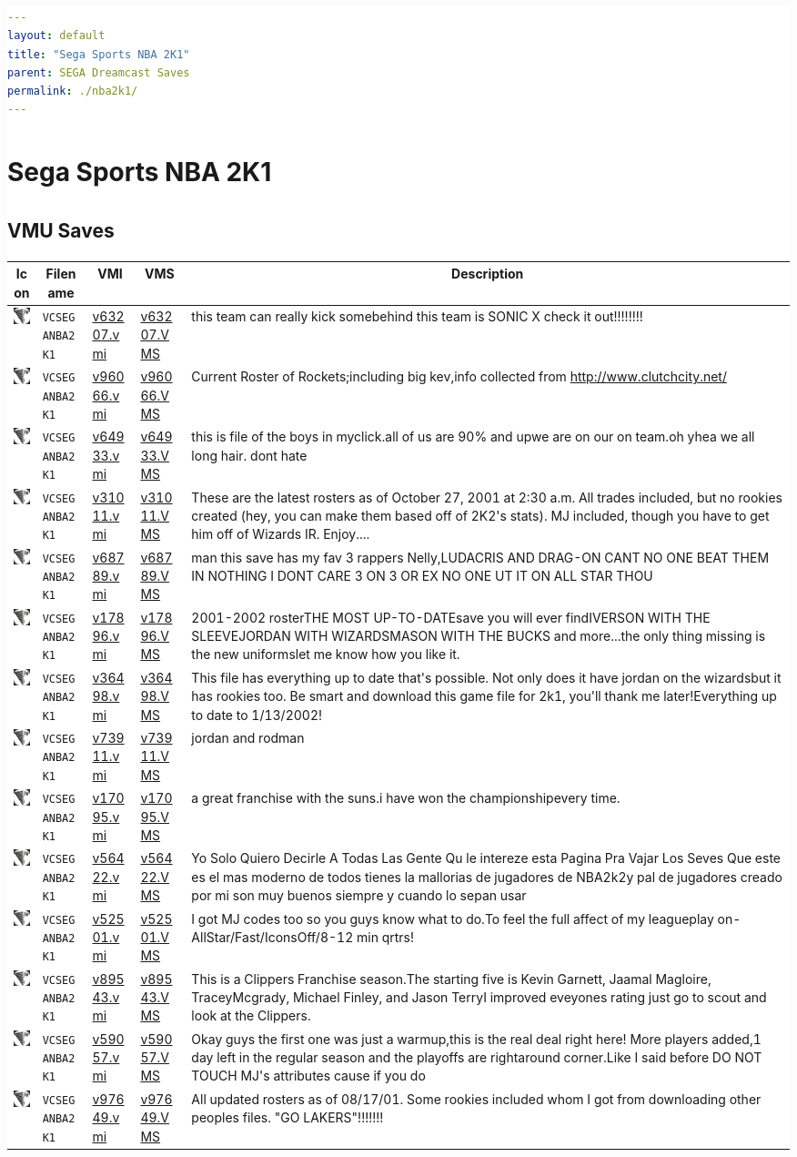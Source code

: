 ```yaml
---
layout: default
title: "Sega Sports NBA 2K1"
parent: SEGA Dreamcast Saves
permalink: ./nba2k1/
---
```

# Sega Sports NBA 2K1

## VMU Saves

| Icon | Filename | VMI | VMS | Description |
|------|----------|-----|-----|-------------|
| ![Sega Sports NBA 2K1](../icons/VCSEGANBA2K1.GIF) | `VCSEGANBA2K1` | [v63207.vmi](v63207.vmi) | [v63207.VMS](v63207.VMS) | this team can really kick somebehind this team is SONIC X check it out!!!!!!!!  |
| ![Sega Sports NBA 2K1](../icons/VCSEGANBA2K1.GIF) | `VCSEGANBA2K1` | [v96066.vmi](v96066.vmi) | [v96066.VMS](v96066.VMS) | Current Roster of Rockets;including big kev,info collected from http://www.clutchcity.net/  |
| ![Sega Sports NBA 2K1](../icons/VCSEGANBA2K1.GIF) | `VCSEGANBA2K1` | [v64933.vmi](v64933.vmi) | [v64933.VMS](v64933.VMS) | this is file of the boys in myclick.all of us are 90% and upwe are on our on team.oh yhea we all long hair. dont hate  |
| ![Sega Sports NBA 2K1](../icons/VCSEGANBA2K1.GIF) | `VCSEGANBA2K1` | [v31011.vmi](v31011.vmi) | [v31011.VMS](v31011.VMS) | These are the latest rosters as of October 27, 2001 at 2:30 a.m. All trades included, but no rookies created (hey, you can make them based off of 2K2's stats). MJ included, though you have to get him off of Wizards IR. Enjoy....  |
| ![Sega Sports NBA 2K1](../icons/VCSEGANBA2K1.GIF) | `VCSEGANBA2K1` | [v68789.vmi](v68789.vmi) | [v68789.VMS](v68789.VMS) | man this save has my fav 3 rappers Nelly,LUDACRIS AND DRAG-ON CANT NO ONE BEAT THEM IN NOTHING I DONT CARE 3 ON 3 OR EX NO ONE UT IT ON ALL STAR THOU  |
| ![Sega Sports NBA 2K1](../icons/VCSEGANBA2K1.GIF) | `VCSEGANBA2K1` | [v17896.vmi](v17896.vmi) | [v17896.VMS](v17896.VMS) | 2001-2002 rosterTHE MOST UP-TO-DATEsave you will ever findIVERSON WITH THE SLEEVEJORDAN WITH WIZARDSMASON WITH THE BUCKS and more...the only thing missing is the new uniformslet me know how you like it.  |
| ![Sega Sports NBA 2K1](../icons/VCSEGANBA2K1.GIF) | `VCSEGANBA2K1` | [v36498.vmi](v36498.vmi) | [v36498.VMS](v36498.VMS) | This file has everything up to date that's possible. Not only does it have jordan on the wizardsbut it has rookies too. Be smart and download this game file for 2k1, you'll thank me later!Everything up to date to 1/13/2002!  |
| ![Sega Sports NBA 2K1](../icons/VCSEGANBA2K1.GIF) | `VCSEGANBA2K1` | [v73911.vmi](v73911.vmi) | [v73911.VMS](v73911.VMS) | jordan and rodman  |
| ![Sega Sports NBA 2K1](../icons/VCSEGANBA2K1.GIF) | `VCSEGANBA2K1` | [v17095.vmi](v17095.vmi) | [v17095.VMS](v17095.VMS) | a great franchise with the suns.i have won the championshipevery time.  |
| ![Sega Sports NBA 2K1](../icons/VCSEGANBA2K1.GIF) | `VCSEGANBA2K1` | [v56422.vmi](v56422.vmi) | [v56422.VMS](v56422.VMS) | Yo Solo Quiero Decirle A Todas Las Gente Qu le intereze esta Pagina Pra Vajar Los Seves Que este es el mas moderno de todos tienes la mallorias de jugadores de NBA2k2y pal de jugadores creado por mi son muy buenos siempre y cuando lo sepan usar |
| ![Sega Sports NBA 2K1](../icons/VCSEGANBA2K1.GIF) | `VCSEGANBA2K1` | [v52501.vmi](v52501.vmi) | [v52501.VMS](v52501.VMS) | I got MJ codes too so you guys know what to do.To feel the full affect of my leagueplay on-AllStar/Fast/IconsOff/8-12 min qrtrs!  |
| ![Sega Sports NBA 2K1](../icons/VCSEGANBA2K1.GIF) | `VCSEGANBA2K1` | [v89543.vmi](v89543.vmi) | [v89543.VMS](v89543.VMS) | This is a Clippers Franchise season.The starting five is Kevin Garnett, Jaamal Magloire, TraceyMcgrady, Michael Finley, and Jason TerryI improved eveyones rating just go to scout and look at the Clippers.  |
| ![Sega Sports NBA 2K1](../icons/VCSEGANBA2K1.GIF) | `VCSEGANBA2K1` | [v59057.vmi](v59057.vmi) | [v59057.VMS](v59057.VMS) | Okay guys the first one was just a warmup,this is the real deal right here!             More players added,1 day left in the regular season and the playoffs are rightaround corner.Like I said before DO NOT TOUCH MJ's attributes cause if you do  |
| ![Sega Sports NBA 2K1](../icons/VCSEGANBA2K1.GIF) | `VCSEGANBA2K1` | [v97649.vmi](v97649.vmi) | [v97649.VMS](v97649.VMS) | All updated rosters as of 08/17/01.  Some rookies included whom I got from downloading other peoples files.  "GO LAKERS"!!!!!!!  |